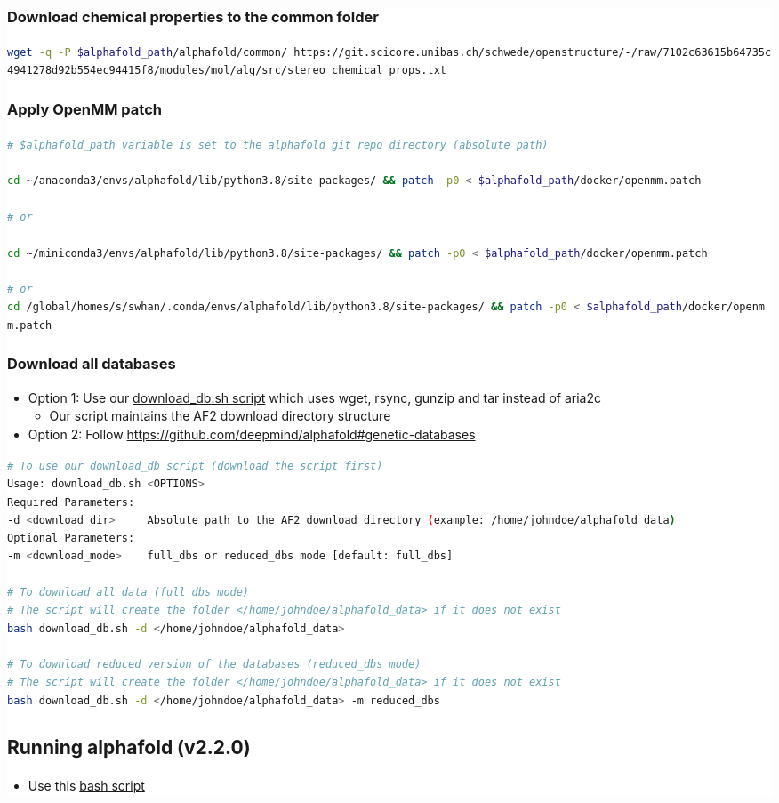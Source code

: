 ### **Download chemical properties to the common folder**

``` bash
wget -q -P $alphafold_path/alphafold/common/ https://git.scicore.unibas.ch/schwede/openstructure/-/raw/7102c63615b64735c4941278d92b554ec94415f8/modules/mol/alg/src/stereo_chemical_props.txt
```

### **Apply OpenMM patch**

``` bash
# $alphafold_path variable is set to the alphafold git repo directory (absolute path)

cd ~/anaconda3/envs/alphafold/lib/python3.8/site-packages/ && patch -p0 < $alphafold_path/docker/openmm.patch

# or

cd ~/miniconda3/envs/alphafold/lib/python3.8/site-packages/ && patch -p0 < $alphafold_path/docker/openmm.patch

# or 
cd /global/homes/s/swhan/.conda/envs/alphafold/lib/python3.8/site-packages/ && patch -p0 < $alphafold_path/docker/openmm.patch
```

### **Download all databases**

- Option 1: Use our [download_db.sh script](https://github.com/kalininalab/alphafold_non_docker/blob/main/download_db.sh) which uses wget, rsync, gunzip and tar instead of aria2c
    - Our script maintains the AF2 [download directory structure](https://github.com/deepmind/alphafold#genetic-databases)
- Option 2: Follow https://github.com/deepmind/alphafold#genetic-databases

``` bash
# To use our download_db script (download the script first)
Usage: download_db.sh <OPTIONS>
Required Parameters:
-d <download_dir>     Absolute path to the AF2 download directory (example: /home/johndoe/alphafold_data)
Optional Parameters:
-m <download_mode>    full_dbs or reduced_dbs mode [default: full_dbs]

# To download all data (full_dbs mode)
# The script will create the folder </home/johndoe/alphafold_data> if it does not exist
bash download_db.sh -d </home/johndoe/alphafold_data>

# To download reduced version of the databases (reduced_dbs mode)
# The script will create the folder </home/johndoe/alphafold_data> if it does not exist
bash download_db.sh -d </home/johndoe/alphafold_data> -m reduced_dbs
```

## **Running alphafold (v2.2.0)**
- Use this [bash script](https://github.com/kalininalab/alphafold_non_docker/blob/main/run_alphafold.sh)
